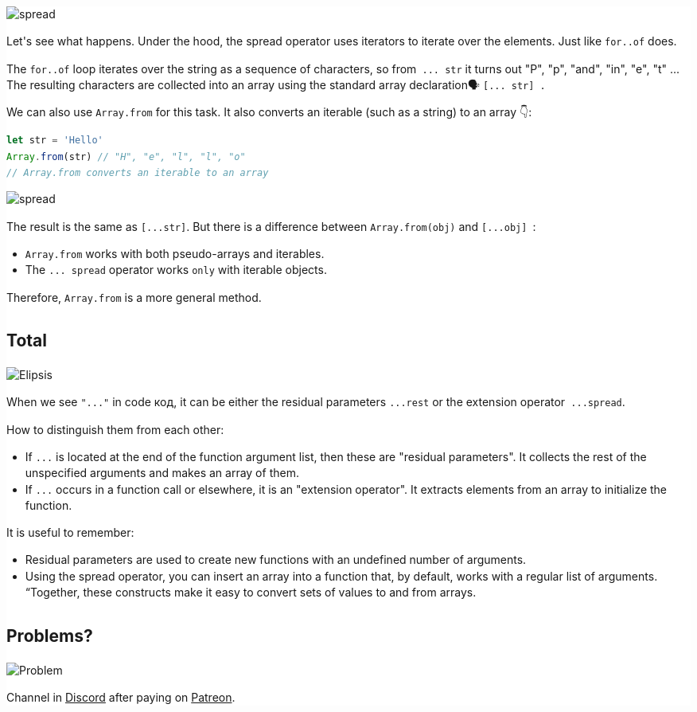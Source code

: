 ![spread](/img/javascript/13.jpg)

Let's see what happens. Under the hood, the spread operator uses iterators to iterate over the elements. Just like `for..of` does.

The `for..of` loop iterates over the string as a sequence of characters, so from` ... str` it turns out "P", "p", "and", "in", "e", "t" ...
The resulting characters are collected into an array using the standard array declaration🗣️ `[... str] .`

We can also use `Array.from` for this task. It also converts an iterable (such as a string) to an array 👇:

```javascript
let str = 'Hello'
Array.from(str) // "H", "e", "l", "l", "o"
// Array.from converts an iterable to an array
```

![spread](/img/javascript/14.jpg)

The result is the same as `[...str]`. But there is a difference between `Array.from(obj)` and `[...obj] `:

- `Array.from` works with both pseudo-arrays and iterables.
- The `... spread` operator works `only` with iterable objects.

Therefore, `Array.from` is a more general method.

## Total

![Elipsis](https://media.giphy.com/media/UWXLULrP5KGDC/giphy.gif)

When we see `"..."` in code код, it can be either the residual parameters `...rest` or the extension operator` ...spread`.

How to distinguish them from each other:

- If `...` is located at the end of the function argument list, then these are "residual parameters". It collects the rest of the unspecified arguments and makes an array of them.
- If `...` occurs in a function call or elsewhere, it is an "extension operator". It extracts elements from an array to initialize the function.

It is useful to remember:

- Residual parameters are used to create new functions with an undefined number of arguments.
- Using the spread operator, you can insert an array into a function that, by default, works with a regular list of arguments.
  “Together, these constructs make it easy to convert sets of values ​​to and from arrays.

## Problems?

![Problem](https://media.giphy.com/media/xTiTnGeUsWOEwsGoG4/giphy.gif)

Channel in [Discord](https://discord.gg/6GDAfXn) after paying on [Patreon](https://www.patreon.com/javascriptcamp).
